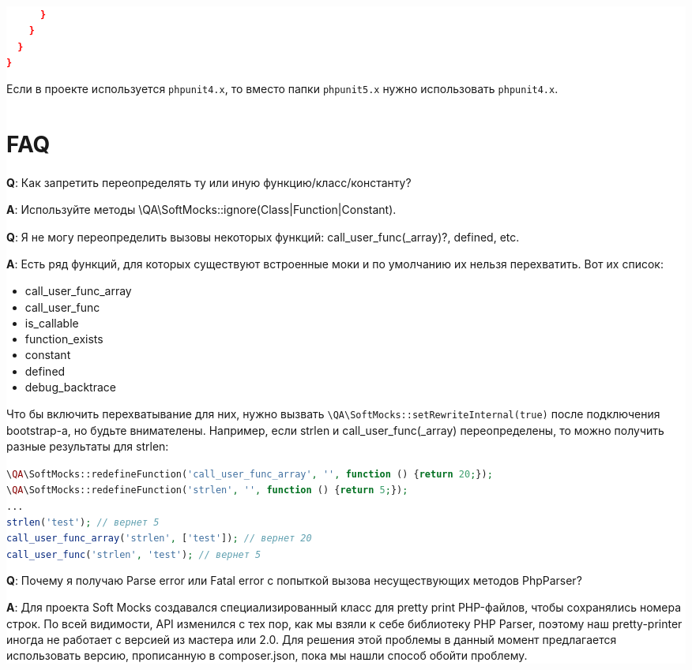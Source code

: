 ```json
      }
    }
  }
}
```

Если в проекте используется `phpunit4.x`, то вместо папки `phpunit5.x` нужно использовать `phpunit4.x`.

FAQ
=
**Q**: Как запретить переопределять ту или иную функцию/класс/константу?

**A**: Используйте методы \QA\SoftMocks::ignore(Class|Function|Constant).

**Q**: Я не могу переопределить вызовы некоторых функций: call_user_func(_array)?, defined, etc.

**A**: Есть ряд функций, для которых существуют встроенные моки и по умолчанию их нельзя перехватить. Вот их список:
* call_user_func_array
* call_user_func
* is_callable
* function_exists
* constant
* defined
* debug_backtrace

Что бы включить перехватывание для них, нужно вызвать `\QA\SoftMocks::setRewriteInternal(true)` после подключения bootstrap-а, но будьте внимателены.
Например, если strlen и call_user_func(_array) переопределены, то можно получить разные результаты для strlen: 
```php
\QA\SoftMocks::redefineFunction('call_user_func_array', '', function () {return 20;});
\QA\SoftMocks::redefineFunction('strlen', '', function () {return 5;});
...
strlen('test'); // вернет 5
call_user_func_array('strlen', ['test']); // вернет 20
call_user_func('strlen', 'test'); // вернет 5
```

**Q**: Почему я получаю Parse error или Fatal error с попыткой вызова несуществующих методов PhpParser?

**A**: Для проекта Soft Mocks создавался специализированный класс для pretty print PHP-файлов, чтобы сохранялись номера строк. По всей видимости, API изменился с тех пор, как мы взяли к себе библиотеку PHP Parser, поэтому наш pretty-printer иногда не работает с версией из мастера или 2.0. Для решения этой проблемы в данный момент предлагается использовать версию, прописанную в composer.json, пока мы нашли способ обойти проблему.
